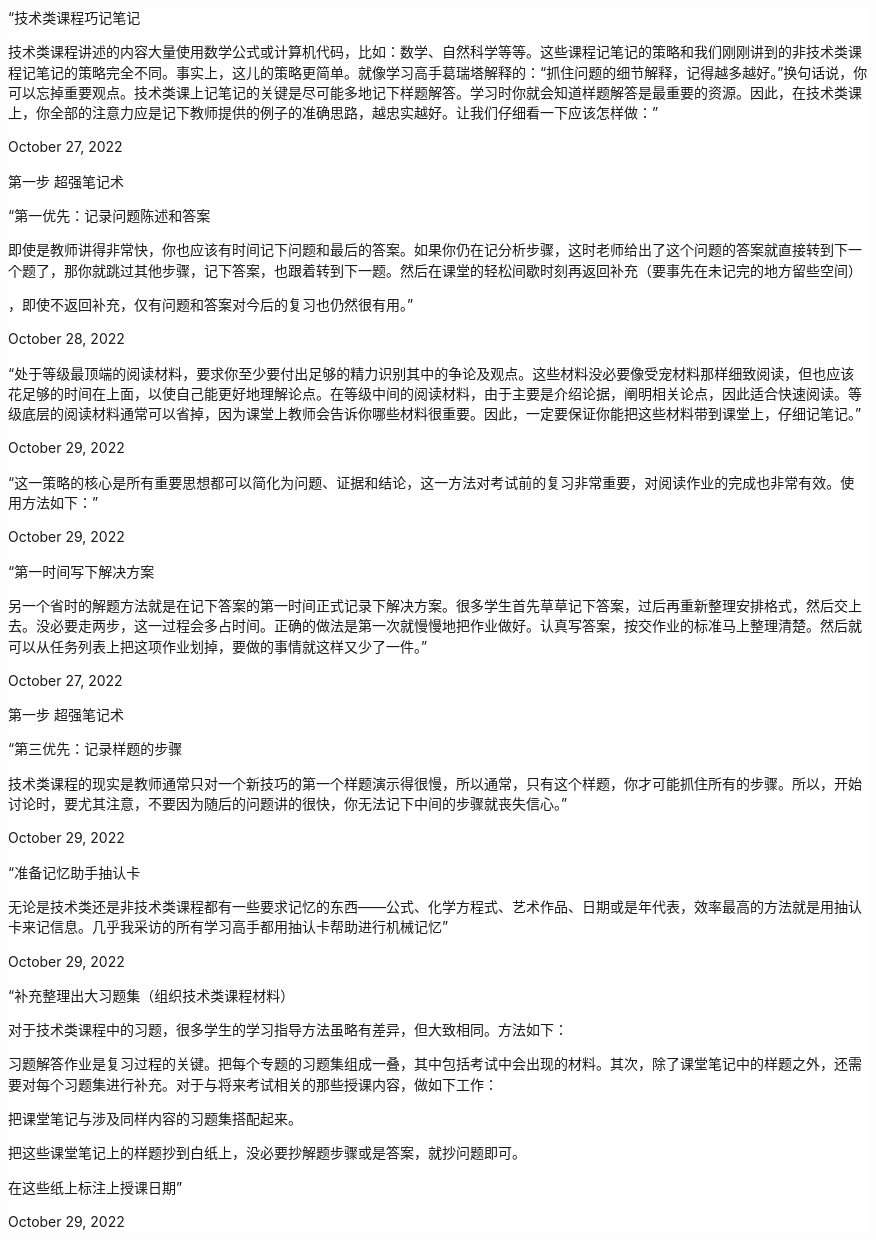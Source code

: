 “技术类课程巧记笔记

技术类课程讲述的内容大量使用数学公式或计算机代码，比如：数学、自然科学等等。这些课程记笔记的策略和我们刚刚讲到的非技术类课程记笔记的策略完全不同。事实上，这儿的策略更简单。就像学习高手葛瑞塔解释的：“抓住问题的细节解释，记得越多越好。”换句话说，你可以忘掉重要观点。技术类课上记笔记的关键是尽可能多地记下样题解答。学习时你就会知道样题解答是最重要的资源。因此，在技术类课上，你全部的注意力应是记下教师提供的例子的准确思路，越忠实越好。让我们仔细看一下应该怎样做：”

October 27, 2022

第一步 超强笔记术

“第一优先：记录问题陈述和答案

即使是教师讲得非常快，你也应该有时间记下问题和最后的答案。如果你仍在记分析步骤，这时老师给出了这个问题的答案就直接转到下一个题了，那你就跳过其他步骤，记下答案，也跟着转到下一题。然后在课堂的轻松间歇时刻再返回补充（要事先在未记完的地方留些空间）

，即使不返回补充，仅有问题和答案对今后的复习也仍然很有用。”

October 28, 2022

“处于等级最顶端的阅读材料，要求你至少要付出足够的精力识别其中的争论及观点。这些材料没必要像受宠材料那样细致阅读，但也应该花足够的时间在上面，以使自己能更好地理解论点。在等级中间的阅读材料，由于主要是介绍论据，阐明相关论点，因此适合快速阅读。等级底层的阅读材料通常可以省掉，因为课堂上教师会告诉你哪些材料很重要。因此，一定要保证你能把这些材料带到课堂上，仔细记笔记。”

October 29, 2022

“这一策略的核心是所有重要思想都可以简化为问题、证据和结论，这一方法对考试前的复习非常重要，对阅读作业的完成也非常有效。使用方法如下：”

October 29, 2022

“第一时间写下解决方案

另一个省时的解题方法就是在记下答案的第一时间正式记录下解决方案。很多学生首先草草记下答案，过后再重新整理安排格式，然后交上去。没必要走两步，这一过程会多占时间。正确的做法是第一次就慢慢地把作业做好。认真写答案，按交作业的标准马上整理清楚。然后就可以从任务列表上把这项作业划掉，要做的事情就这样又少了一件。”

October 27, 2022

第一步 超强笔记术

“第三优先：记录样题的步骤

技术类课程的现实是教师通常只对一个新技巧的第一个样题演示得很慢，所以通常，只有这个样题，你才可能抓住所有的步骤。所以，开始讨论时，要尤其注意，不要因为随后的问题讲的很快，你无法记下中间的步骤就丧失信心。”

October 29, 2022

“准备记忆助手抽认卡

无论是技术类还是非技术类课程都有一些要求记忆的东西——公式、化学方程式、艺术作品、日期或是年代表，效率最高的方法就是用抽认卡来记信息。几乎我采访的所有学习高手都用抽认卡帮助进行机械记忆”

October 29, 2022

“补充整理出大习题集（组织技术类课程材料）

对于技术类课程中的习题，很多学生的学习指导方法虽略有差异，但大致相同。方法如下：

习题解答作业是复习过程的关键。把每个专题的习题集组成一叠，其中包括考试中会出现的材料。其次，除了课堂笔记中的样题之外，还需要对每个习题集进行补充。对于与将来考试相关的那些授课内容，做如下工作：

把课堂笔记与涉及同样内容的习题集搭配起来。

把这些课堂笔记上的样题抄到白纸上，没必要抄解题步骤或是答案，就抄问题即可。

在这些纸上标注上授课日期”

October 29, 2022
